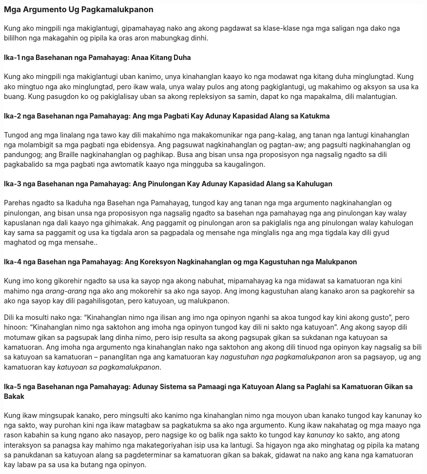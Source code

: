 ### Mga Argumento Ug Pagkamalukpanon
Kung ako mingpili nga makiglantugi, gipamahayag nako ang akong pagdawat sa klase-klase nga mga saligan nga dako nga bililhon nga makagahin og pipila ka oras aron mabungkag dinhi.
#### Ika-1 nga Basehanan nga Pamahayag: Anaa Kitang Duha

Kung ako mingpili nga makiglantugi uban kanimo, unya kinahanglan kaayo ko nga modawat nga kitang duha minglungtad. Kung ako mingtuo nga ako minglungtad, pero ikaw wala, unya walay pulos ang atong pagkiglantugi, ug makahimo og aksyon sa usa ka buang. Kung pasugdon ko og pakiglalisay uban sa akong repleksiyon sa samin, dapat ko nga mapakalma, dili malantugian. 

#### Ika-2 nga Basehanan nga Pamahayag: Ang mga Pagbati Kay Adunay Kapasidad Alang sa Katukma

Tungod ang mga linalang nga tawo kay dili makahimo nga makakomunikar nga pang-kalag, ang tanan nga lantugi kinahanglan nga molambigit sa mga pagbati nga ebidensya. Ang pagsuwat nagkinahanglan og pagtan-aw; ang pagsulti nagkinahanglan og pandungog; ang Braille nagkinahanglan og paghikap. Busa ang bisan unsa nga proposisyon nga nagsalig ngadto sa dili pagkabalido sa mga pagbati nga awtomatik kaayo nga mingguba sa kaugalingon.

#### Ika-3 nga Basehanan nga Pamahayag: Ang Pinulongan Kay Adunay Kapasidad Alang sa Kahulugan

Parehas ngadto sa Ikaduha nga Basehan nga Pamahayag, tungod kay ang tanan nga mga argumento nagkinahanglan og pinulongan, ang bisan unsa nga proposisyon nga nagsalig ngadto sa basehan nga pamahayag nga ang pinulongan kay walay kapuslanan nga dali kaayo nga gihimakak. Ang paggamit og pinulongan aron sa pakiglalis nga ang pinulongan walay kahulogan kay sama sa paggamit og usa ka tigdala aron sa pagpadala og mensahe nga minglalis nga ang mga tigdala kay dili gyud maghatod og mga mensahe.. 

#### Ika-4 nga Basehan nga Pamahayag: Ang Koreksyon Nagkinahanglan og mga Kagustuhan nga Malukpanon

Kung imo kong gikorehir ngadto sa usa ka sayop nga akong nabuhat, mipamahayag ka nga midawat sa kamatuoran nga  kini mahimo nga *arang-arang* nga ako ang mokorehir sa ako nga sayop. Ang imong kagustuhan alang kanako aron sa pagkorehir sa ako nga sayop kay dili pagahilisgotan, pero katuyoan, ug malukpanon.

Dili ka mosulti nako nga: “Kinahanglan nimo nga ilisan ang imo nga opinyon nganhi sa akoa tungod kay kini akong gusto”, pero hinoon: “Kinahanglan nimo nga saktohon ang imoha nga opinyon tungod kay dili ni sakto nga katuyoan”. Ang akong sayop dili motumaw gikan sa pagsupak lang dinha nimo, pero isip resulta sa akong pagsupak gikan sa sukdanan nga katuyoan sa kamatuoran. Ang imoha nga argumento nga kinahanglan nako nga saktohon ang akong dili tinuod nga opinyon kay nagsalig sa bili sa katuyoan sa kamatuoran – pananglitan nga ang kamatuoran kay *nagustuhan nga pagkamalukpanon* aron sa pagsayop, ug ang kamatuoran kay *katuyoan sa pagkamalukpanon*.

#### Ika-5  nga Basehanan nga Pamahayag: Adunay Sistema sa Pamaagi nga Katuyoan Alang sa Paglahi sa Kamatuoran Gikan sa Bakak

Kung ikaw mingsupak kanako, pero mingsulti ako kanimo nga kinahanglan nimo nga mouyon uban kanako tungod kay kanunay ko nga sakto, way purohan kini nga ikaw matagbaw sa pagkatukma sa ako nga argumento. Kung ikaw nakahatag og mga maayo nga rason kabahin sa kung ngano ako nasayop, pero nagsige ko og balik nga sakto ko tungod kay *kanunay* ko sakto, ang atong interaksyon sa panagsa kay mahimo nga makategoriyahan isip usa ka lantugi.
Sa higayon nga ako minghatag og pipila ka matang sa panukdanan sa katuyoan alang sa pagdeterminar sa kamatuoran gikan sa bakak, gidawat na nako ang kana nga kamatuoran kay labaw pa sa usa ka butang nga opinyon.
